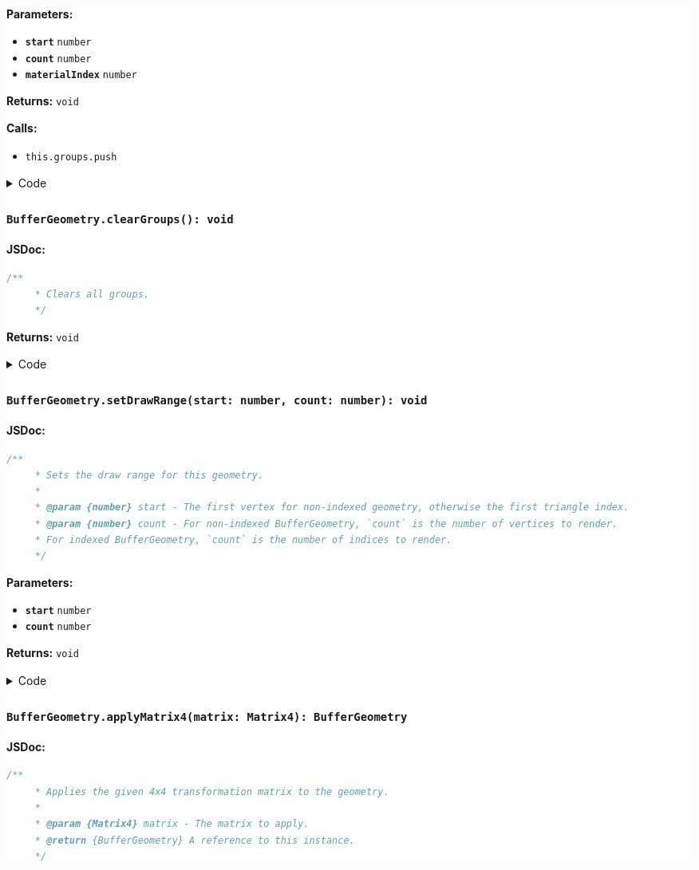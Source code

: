 **Parameters:**

- **`start`** `number`
- **`count`** `number`
- **`materialIndex`** `number`

**Returns:** `void`

**Calls:**

- `this.groups.push`

<details><summary>Code</summary></details>

### `BufferGeometry.clearGroups(): void`

**JSDoc:**
```typescript
/**
	 * Clears all groups.
	 */
```

**Returns:** `void`

<details><summary>Code</summary></details>

### `BufferGeometry.setDrawRange(start: number, count: number): void`

**JSDoc:**
```typescript
/**
	 * Sets the draw range for this geometry.
	 *
	 * @param {number} start - The first vertex for non-indexed geometry, otherwise the first triangle index.
	 * @param {number} count - For non-indexed BufferGeometry, `count` is the number of vertices to render.
	 * For indexed BufferGeometry, `count` is the number of indices to render.
	 */
```

**Parameters:**

- **`start`** `number`
- **`count`** `number`

**Returns:** `void`

<details><summary>Code</summary></details>

### `BufferGeometry.applyMatrix4(matrix: Matrix4): BufferGeometry`

**JSDoc:**
```typescript
/**
	 * Applies the given 4x4 transformation matrix to the geometry.
	 *
	 * @param {Matrix4} matrix - The matrix to apply.
	 * @return {BufferGeometry} A reference to this instance.
	 */
```
